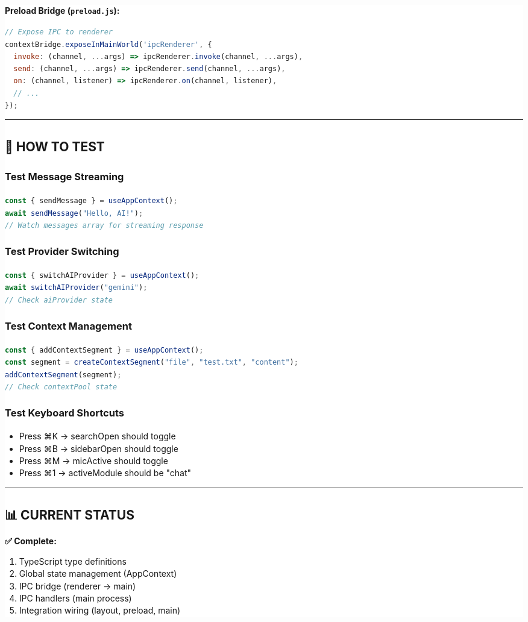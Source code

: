 **Preload Bridge (`preload.js`):**
```javascript
// Expose IPC to renderer
contextBridge.exposeInMainWorld('ipcRenderer', {
  invoke: (channel, ...args) => ipcRenderer.invoke(channel, ...args),
  send: (channel, ...args) => ipcRenderer.send(channel, ...args),
  on: (channel, listener) => ipcRenderer.on(channel, listener),
  // ...
});
```

---

## 🧪 HOW TO TEST

### Test Message Streaming
```typescript
const { sendMessage } = useAppContext();
await sendMessage("Hello, AI!");
// Watch messages array for streaming response
```

### Test Provider Switching
```typescript
const { switchAIProvider } = useAppContext();
await switchAIProvider("gemini");
// Check aiProvider state
```

### Test Context Management
```typescript
const { addContextSegment } = useAppContext();
const segment = createContextSegment("file", "test.txt", "content");
addContextSegment(segment);
// Check contextPool state
```

### Test Keyboard Shortcuts
- Press ⌘K → searchOpen should toggle
- Press ⌘B → sidebarOpen should toggle
- Press ⌘M → micActive should toggle
- Press ⌘1 → activeModule should be "chat"

---

## 📊 CURRENT STATUS

**✅ Complete:**
1. TypeScript type definitions
2. Global state management (AppContext)
3. IPC bridge (renderer → main)
4. IPC handlers (main process)
5. Integration wiring (layout, preload, main)
